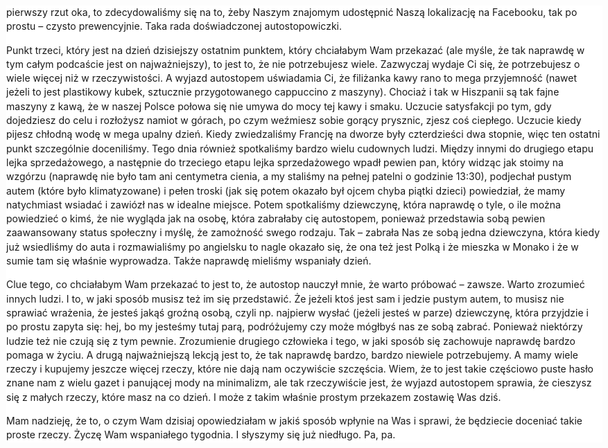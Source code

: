 pierwszy rzut oka, to zdecydowaliśmy się na to, żeby Naszym znajomym udostępnić Naszą lokalizację na Facebooku, tak po prostu – czysto prewencyjnie. Taka rada doświadczonej autostopowiczki.

Punkt trzeci, który jest na dzień dzisiejszy ostatnim punktem, który chciałabym Wam przekazać (ale myśle, że tak naprawdę w tym całym podcaście jest on najważniejszy), to jest to, że nie potrzebujesz wiele. Zazwyczaj wydaje Ci się, że potrzebujesz o wiele więcej niż w rzeczywistości. A wyjazd autostopem uświadamia Ci, że filiżanka kawy rano to mega przyjemność (nawet jeżeli to jest plastikowy kubek, sztucznie przygotowanego cappuccino z maszyny). Chociaż i tak w Hiszpanii są tak fajne maszyny z kawą, że w naszej Polsce połowa się nie umywa do mocy tej kawy i smaku. Uczucie satysfakcji po tym, gdy dojedziesz do celu i rozłożysz namiot w górach, po czym weźmiesz sobie gorący prysznic, zjesz coś ciepłego. Uczucie kiedy pijesz chłodną wodę w mega upalny dzień. Kiedy zwiedzaliśmy Francję na dworze były czterdzieści dwa stopnie, więc ten ostatni punkt szczególnie doceniliśmy. Tego dnia również spotkaliśmy bardzo wielu cudownych ludzi. Między innymi do drugiego etapu lejka sprzedażowego, a następnie do trzeciego etapu lejka sprzedażowego wpadł pewien pan, który widząc jak stoimy na wzgórzu (naprawdę nie było tam ani centymetra cienia, a my staliśmy na pełnej patelni o godzinie 13:30), podjechał pustym autem (które było klimatyzowane) i pełen troski (jak się potem okazało był ojcem chyba piątki dzieci) powiedział, że mamy natychmiast wsiadać i zawiózł nas w idealne miejsce. Potem spotkaliśmy dziewczynę, która naprawdę o tyle, o ile można powiedzieć o kimś, że nie wygląda jak na osobę, która zabrałaby cię autostopem, ponieważ przedstawia sobą pewien zaawansowany status społeczny i myślę, że zamożność swego rodzaju. Tak – zabrała Nas ze sobą jedna dziewczyna, która kiedy już wsiedliśmy do auta i rozmawialiśmy po angielsku to nagle okazało się, że ona też jest Polką i że mieszka w Monako i że w sumie tam się właśnie wyprowadza. Także naprawdę mieliśmy wspaniały dzień.

Clue tego, co chciałabym Wam przekazać to jest to, że autostop nauczył mnie, że warto próbować – zawsze. Warto zrozumieć innych ludzi. I to, w jaki sposób musisz też im się przedstawić. Że jeżeli ktoś jest sam i jedzie pustym autem, to musisz nie sprawiać wrażenia, że jesteś jakąś groźną osobą, czyli np. najpierw wysłać (jeżeli jesteś w parze) dziewczynę, która przyjdzie i po prostu zapyta się: hej, bo my jesteśmy tutaj parą, podróżujemy czy może mógłbyś nas ze sobą zabrać. Ponieważ niektórzy ludzie też nie czują się z tym pewnie. Zrozumienie drugiego człowieka i tego, w jaki sposób się zachowuje naprawdę bardzo pomaga w życiu. A drugą najważniejszą lekcją jest to, że tak naprawdę bardzo, bardzo niewiele potrzebujemy. A mamy wiele rzeczy i kupujemy jeszcze więcej rzeczy, które nie dają nam oczywiście szczęścia. Wiem, że to jest takie częściowo puste hasło znane nam z wielu gazet i panującej mody na minimalizm, ale tak rzeczywiście jest, że wyjazd autostopem sprawia, że cieszysz się z małych rzeczy, które masz na co dzień. I może z takim właśnie prostym przekazem zostawię Was dziś.

Mam nadzieję, że to, o czym Wam dzisiaj opowiedziałam w jakiś sposób wpłynie na Was i sprawi, że będziecie doceniać takie proste rzeczy. Życzę Wam wspaniałego tygodnia. I słyszymy się już niedługo. Pa, pa.